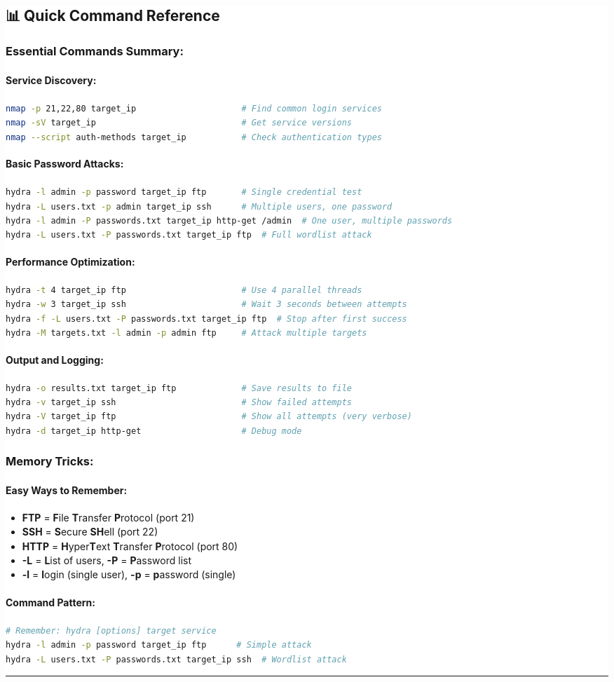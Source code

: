 
## 📊 Quick Command Reference

### **Essential Commands Summary:**

#### **Service Discovery:**
```bash
nmap -p 21,22,80 target_ip                     # Find common login services
nmap -sV target_ip                             # Get service versions
nmap --script auth-methods target_ip           # Check authentication types
```

#### **Basic Password Attacks:**
```bash
hydra -l admin -p password target_ip ftp       # Single credential test
hydra -L users.txt -p admin target_ip ssh      # Multiple users, one password
hydra -l admin -P passwords.txt target_ip http-get /admin  # One user, multiple passwords
hydra -L users.txt -P passwords.txt target_ip ftp  # Full wordlist attack
```

#### **Performance Optimization:**
```bash
hydra -t 4 target_ip ftp                       # Use 4 parallel threads
hydra -w 3 target_ip ssh                       # Wait 3 seconds between attempts
hydra -f -L users.txt -P passwords.txt target_ip ftp  # Stop after first success
hydra -M targets.txt -l admin -p admin ftp     # Attack multiple targets
```

#### **Output and Logging:**
```bash
hydra -o results.txt target_ip ftp             # Save results to file
hydra -v target_ip ssh                         # Show failed attempts
hydra -V target_ip ftp                         # Show all attempts (very verbose)
hydra -d target_ip http-get                    # Debug mode
```

### **Memory Tricks:**

#### **Easy Ways to Remember:**
- **FTP** = **F**ile **T**ransfer **P**rotocol (port 21)
- **SSH** = **S**ecure **SH**ell (port 22)
- **HTTP** = **H**yper**T**ext **T**ransfer **P**rotocol (port 80)
- **-L** = **L**ist of users, **-P** = **P**assword list
- **-l** = **l**ogin (single user), **-p** = **p**assword (single)

#### **Command Pattern:**
```bash
# Remember: hydra [options] target service
hydra -l admin -p password target_ip ftp      # Simple attack
hydra -L users.txt -P passwords.txt target_ip ssh  # Wordlist attack
```

---
